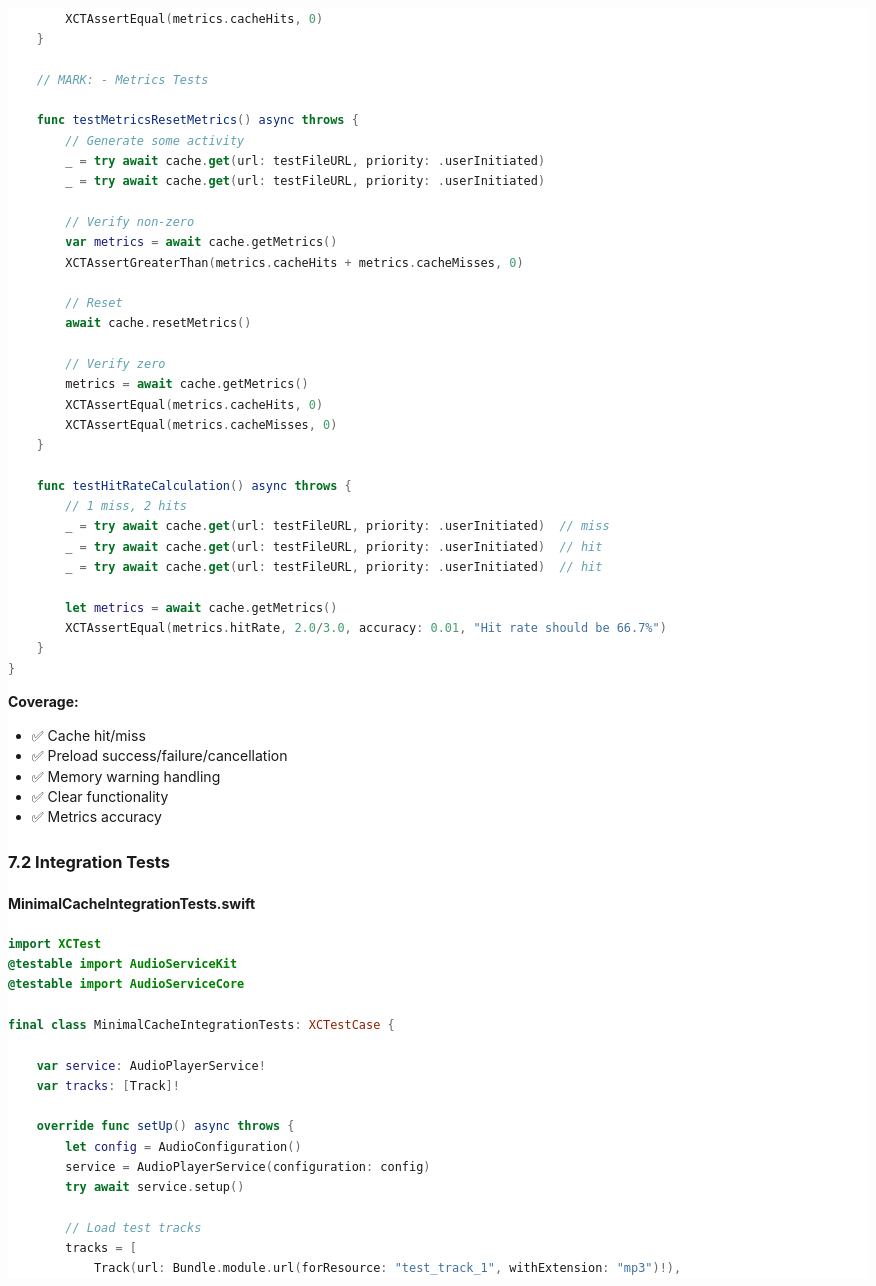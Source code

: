 ```swift
        XCTAssertEqual(metrics.cacheHits, 0)
    }

    // MARK: - Metrics Tests

    func testMetricsResetMetrics() async throws {
        // Generate some activity
        _ = try await cache.get(url: testFileURL, priority: .userInitiated)
        _ = try await cache.get(url: testFileURL, priority: .userInitiated)

        // Verify non-zero
        var metrics = await cache.getMetrics()
        XCTAssertGreaterThan(metrics.cacheHits + metrics.cacheMisses, 0)

        // Reset
        await cache.resetMetrics()

        // Verify zero
        metrics = await cache.getMetrics()
        XCTAssertEqual(metrics.cacheHits, 0)
        XCTAssertEqual(metrics.cacheMisses, 0)
    }

    func testHitRateCalculation() async throws {
        // 1 miss, 2 hits
        _ = try await cache.get(url: testFileURL, priority: .userInitiated)  // miss
        _ = try await cache.get(url: testFileURL, priority: .userInitiated)  // hit
        _ = try await cache.get(url: testFileURL, priority: .userInitiated)  // hit

        let metrics = await cache.getMetrics()
        XCTAssertEqual(metrics.hitRate, 2.0/3.0, accuracy: 0.01, "Hit rate should be 66.7%")
    }
}
```

**Coverage:**
- ✅ Cache hit/miss
- ✅ Preload success/failure/cancellation
- ✅ Memory warning handling
- ✅ Clear functionality
- ✅ Metrics accuracy

### 7.2 Integration Tests

#### MinimalCacheIntegrationTests.swift

```swift
import XCTest
@testable import AudioServiceKit
@testable import AudioServiceCore

final class MinimalCacheIntegrationTests: XCTestCase {

    var service: AudioPlayerService!
    var tracks: [Track]!

    override func setUp() async throws {
        let config = AudioConfiguration()
        service = AudioPlayerService(configuration: config)
        try await service.setup()

        // Load test tracks
        tracks = [
            Track(url: Bundle.module.url(forResource: "test_track_1", withExtension: "mp3")!),
```